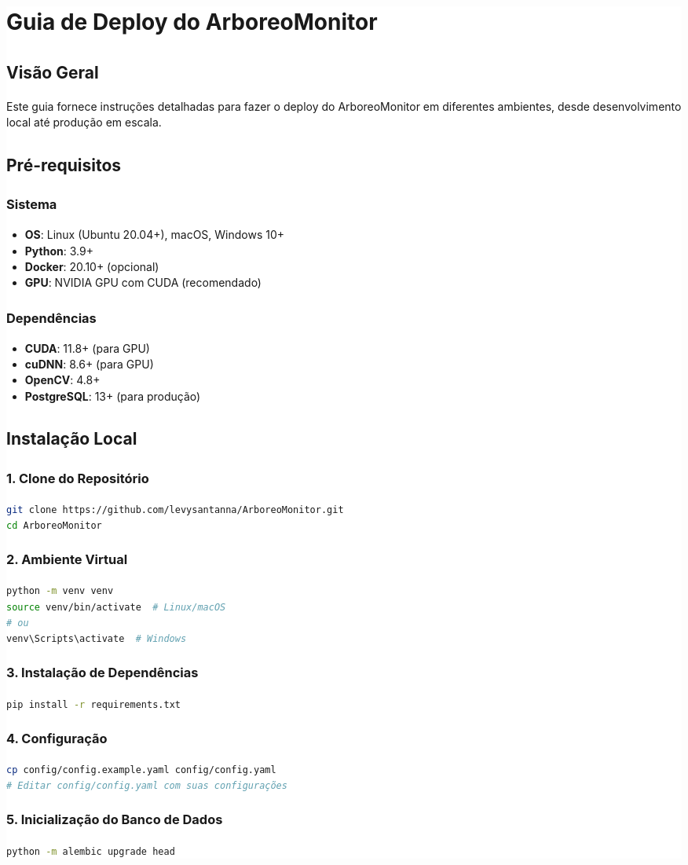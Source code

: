 # Guia de Deploy do ArboreoMonitor

## Visão Geral

Este guia fornece instruções detalhadas para fazer o deploy do ArboreoMonitor em diferentes ambientes, desde desenvolvimento local até produção em escala.

## Pré-requisitos

### Sistema
- **OS**: Linux (Ubuntu 20.04+), macOS, Windows 10+
- **Python**: 3.9+
- **Docker**: 20.10+ (opcional)
- **GPU**: NVIDIA GPU com CUDA (recomendado)

### Dependências
- **CUDA**: 11.8+ (para GPU)
- **cuDNN**: 8.6+ (para GPU)
- **OpenCV**: 4.8+
- **PostgreSQL**: 13+ (para produção)

## Instalação Local

### 1. Clone do Repositório
```bash
git clone https://github.com/levysantanna/ArboreoMonitor.git
cd ArboreoMonitor
```

### 2. Ambiente Virtual
```bash
python -m venv venv
source venv/bin/activate  # Linux/macOS
# ou
venv\Scripts\activate  # Windows
```

### 3. Instalação de Dependências
```bash
pip install -r requirements.txt
```

### 4. Configuração
```bash
cp config/config.example.yaml config/config.yaml
# Editar config/config.yaml com suas configurações
```

### 5. Inicialização do Banco de Dados
```bash
python -m alembic upgrade head
```
